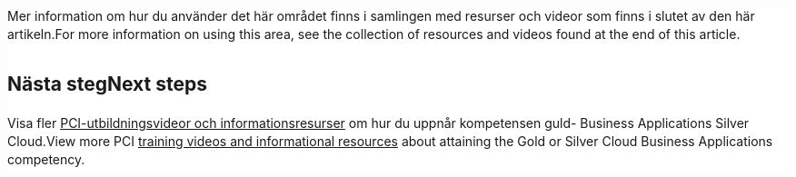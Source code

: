<span data-ttu-id="81d12-464">Mer information om hur du använder det här området finns i samlingen med resurser och videor som finns i slutet av den här artikeln.</span><span class="sxs-lookup"><span data-stu-id="81d12-464">For more information on using this area, see the collection of resources and videos found at the end of this article.</span></span>

## <a name="next-steps"></a><span data-ttu-id="81d12-465">Nästa steg</span><span class="sxs-lookup"><span data-stu-id="81d12-465">Next steps</span></span>

<span data-ttu-id="81d12-466">Visa fler [PCI-utbildningsvideor och informationsresurser](https://partner.microsoft.com/asset/collection/pci-learn#/) om hur du uppnår kompetensen guld- Business Applications Silver Cloud.</span><span class="sxs-lookup"><span data-stu-id="81d12-466">View more PCI [training videos and informational resources](https://partner.microsoft.com/asset/collection/pci-learn#/) about attaining the Gold or Silver Cloud Business Applications competency.</span></span>
